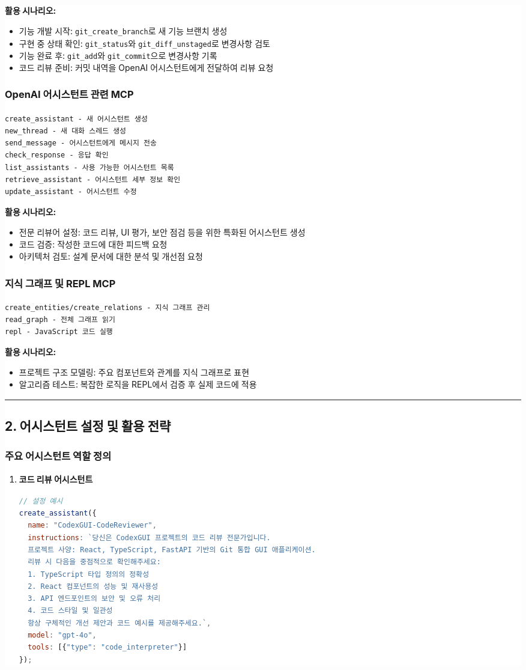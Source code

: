 **활용 시나리오:**
- 기능 개발 시작: `git_create_branch`로 새 기능 브랜치 생성
- 구현 중 상태 확인: `git_status`와 `git_diff_unstaged`로 변경사항 검토
- 기능 완료 후: `git_add`와 `git_commit`으로 변경사항 기록
- 코드 리뷰 준비: 커밋 내역을 OpenAI 어시스턴트에게 전달하여 리뷰 요청

### OpenAI 어시스턴트 관련 MCP
```
create_assistant - 새 어시스턴트 생성
new_thread - 새 대화 스레드 생성
send_message - 어시스턴트에게 메시지 전송
check_response - 응답 확인
list_assistants - 사용 가능한 어시스턴트 목록
retrieve_assistant - 어시스턴트 세부 정보 확인
update_assistant - 어시스턴트 수정
```

**활용 시나리오:**
- 전문 리뷰어 설정: 코드 리뷰, UI 평가, 보안 점검 등을 위한 특화된 어시스턴트 생성
- 코드 검증: 작성한 코드에 대한 피드백 요청
- 아키텍처 검토: 설계 문서에 대한 분석 및 개선점 요청

### 지식 그래프 및 REPL MCP
```
create_entities/create_relations - 지식 그래프 관리
read_graph - 전체 그래프 읽기
repl - JavaScript 코드 실행
```

**활용 시나리오:**
- 프로젝트 구조 모델링: 주요 컴포넌트와 관계를 지식 그래프로 표현
- 알고리즘 테스트: 복잡한 로직을 REPL에서 검증 후 실제 코드에 적용

---

## 2. 어시스턴트 설정 및 활용 전략

### 주요 어시스턴트 역할 정의

1. **코드 리뷰 어시스턴트**
   ```javascript
   // 설정 예시
   create_assistant({
     name: "CodexGUI-CodeReviewer",
     instructions: `당신은 CodexGUI 프로젝트의 코드 리뷰 전문가입니다. 
     프로젝트 사양: React, TypeScript, FastAPI 기반의 Git 통합 GUI 애플리케이션.
     리뷰 시 다음을 중점적으로 확인해주세요:
     1. TypeScript 타입 정의의 정확성
     2. React 컴포넌트의 성능 및 재사용성
     3. API 엔드포인트의 보안 및 오류 처리
     4. 코드 스타일 및 일관성
     항상 구체적인 개선 제안과 코드 예시를 제공해주세요.`,
     model: "gpt-4o",
     tools: [{"type": "code_interpreter"}]
   });
   ```

